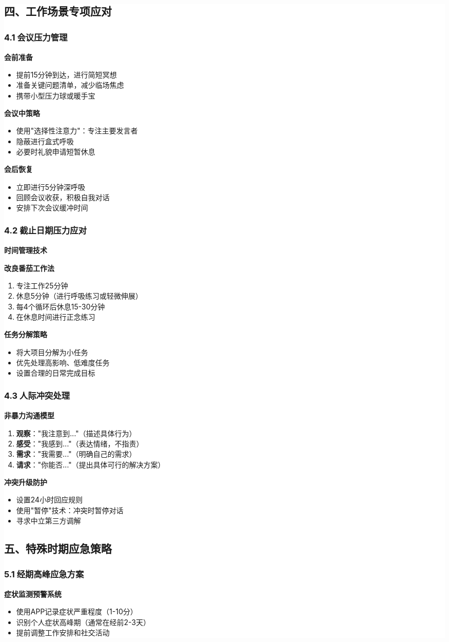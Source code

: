 ## 四、工作场景专项应对

### 4.1 会议压力管理

**会前准备**
- 提前15分钟到达，进行简短冥想
- 准备关键问题清单，减少临场焦虑
- 携带小型压力球或暖手宝

**会议中策略**
- 使用"选择性注意力"：专注主要发言者
- 隐蔽进行盒式呼吸
- 必要时礼貌申请短暂休息

**会后恢复**
- 立即进行5分钟深呼吸
- 回顾会议收获，积极自我对话
- 安排下次会议缓冲时间

### 4.2 截止日期压力应对

**时间管理技术**

**改良番茄工作法**
1. 专注工作25分钟
2. 休息5分钟（进行呼吸练习或轻微伸展）
3. 每4个循环后休息15-30分钟
4. 在休息时间进行正念练习

**任务分解策略**
- 将大项目分解为小任务
- 优先处理高影响、低难度任务
- 设置合理的日常完成目标

### 4.3 人际冲突处理

**非暴力沟通模型**
1. **观察**："我注意到..."（描述具体行为）
2. **感受**："我感到..."（表达情绪，不指责）
3. **需求**："我需要..."（明确自己的需求）
4. **请求**："你能否..."（提出具体可行的解决方案）

**冲突升级防护**
- 设置24小时回应规则
- 使用"暂停"技术：冲突时暂停对话
- 寻求中立第三方调解

## 五、特殊时期应急策略

### 5.1 经期高峰应急方案

**症状监测预警系统**
- 使用APP记录症状严重程度（1-10分）
- 识别个人症状高峰期（通常在经前2-3天）
- 提前调整工作安排和社交活动
